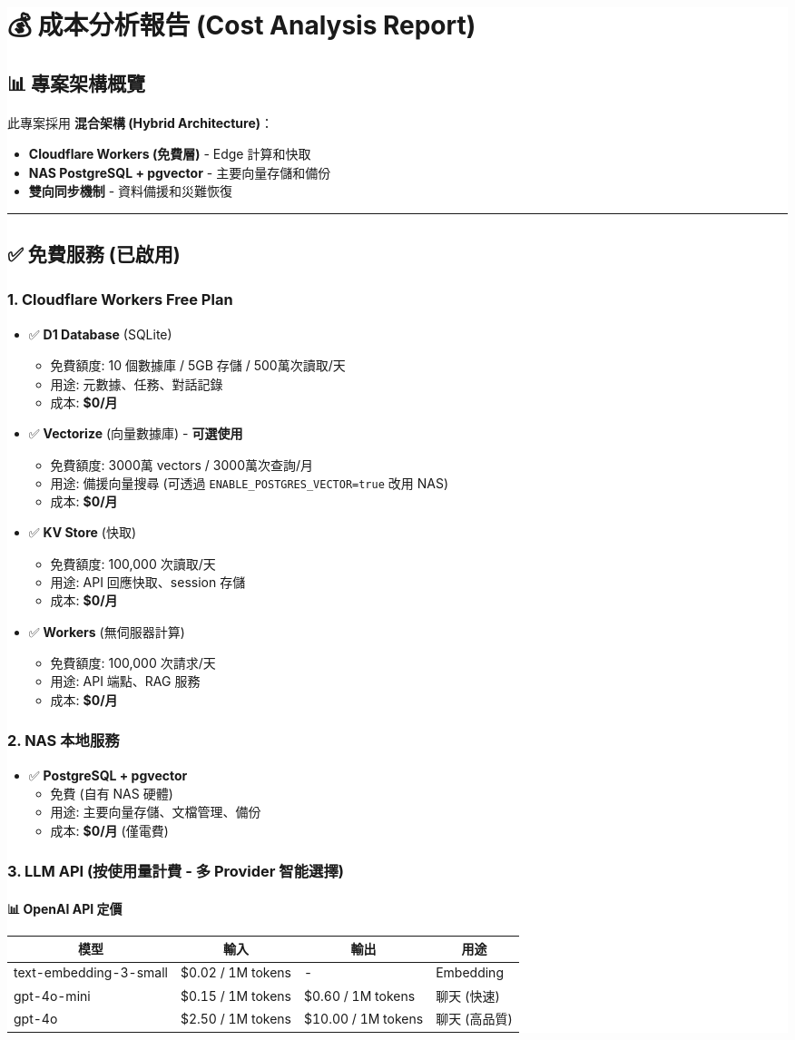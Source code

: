 # 💰 成本分析報告 (Cost Analysis Report)

## 📊 專案架構概覽

此專案採用 **混合架構 (Hybrid Architecture)**：
- **Cloudflare Workers (免費層)** - Edge 計算和快取
- **NAS PostgreSQL + pgvector** - 主要向量存儲和備份
- **雙向同步機制** - 資料備援和災難恢復

---

## ✅ **免費服務 (已啟用)**

### 1. Cloudflare Workers Free Plan
- ✅ **D1 Database** (SQLite)
  - 免費額度: 10 個數據庫 / 5GB 存儲 / 500萬次讀取/天
  - 用途: 元數據、任務、對話記錄
  - 成本: **$0/月**

- ✅ **Vectorize** (向量數據庫) - **可選使用**
  - 免費額度: 3000萬 vectors / 3000萬次查詢/月
  - 用途: 備援向量搜尋 (可透過 `ENABLE_POSTGRES_VECTOR=true` 改用 NAS)
  - 成本: **$0/月**

- ✅ **KV Store** (快取)
  - 免費額度: 100,000 次讀取/天
  - 用途: API 回應快取、session 存儲
  - 成本: **$0/月**

- ✅ **Workers** (無伺服器計算)
  - 免費額度: 100,000 次請求/天
  - 用途: API 端點、RAG 服務
  - 成本: **$0/月**

### 2. NAS 本地服務
- ✅ **PostgreSQL + pgvector**
  - 免費 (自有 NAS 硬體)
  - 用途: 主要向量存儲、文檔管理、備份
  - 成本: **$0/月** (僅電費)

### 3. LLM API (按使用量計費 - 多 Provider 智能選擇)

#### 📊 **OpenAI API 定價**
| 模型 | 輸入 | 輸出 | 用途 |
|------|------|------|------|
| text-embedding-3-small | $0.02 / 1M tokens | - | Embedding |
| gpt-4o-mini | $0.15 / 1M tokens | $0.60 / 1M tokens | 聊天 (快速) |
| gpt-4o | $2.50 / 1M tokens | $10.00 / 1M tokens | 聊天 (高品質) |
